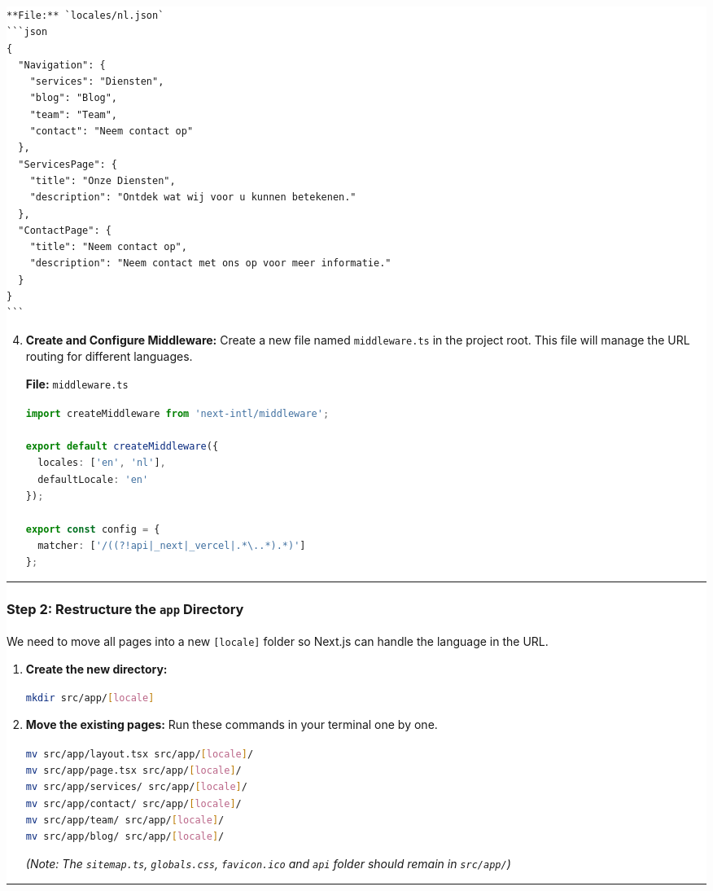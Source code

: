     **File:** `locales/nl.json`
    ```json
    {
      "Navigation": {
        "services": "Diensten",
        "blog": "Blog",
        "team": "Team",
        "contact": "Neem contact op"
      },
      "ServicesPage": {
        "title": "Onze Diensten",
        "description": "Ontdek wat wij voor u kunnen betekenen."
      },
      "ContactPage": {
        "title": "Neem contact op",
        "description": "Neem contact met ons op voor meer informatie."
      }
    }
    ```

4.  **Create and Configure Middleware:**
    Create a new file named `middleware.ts` in the project root. This file will manage the URL routing for different languages.

    **File:** `middleware.ts`
    ```typescript
    import createMiddleware from 'next-intl/middleware';

    export default createMiddleware({
      locales: ['en', 'nl'],
      defaultLocale: 'en'
    });

    export const config = {
      matcher: ['/((?!api|_next|_vercel|.*\..*).*)']
    };
    ```

---

### Step 2: Restructure the `app` Directory

We need to move all pages into a new `[locale]` folder so Next.js can handle the language in the URL.

1.  **Create the new directory:**
    ```bash
    mkdir src/app/[locale]
    ```

2.  **Move the existing pages:**
    Run these commands in your terminal one by one.
    ```bash
    mv src/app/layout.tsx src/app/[locale]/
    mv src/app/page.tsx src/app/[locale]/
    mv src/app/services/ src/app/[locale]/
    mv src/app/contact/ src/app/[locale]/
    mv src/app/team/ src/app/[locale]/
    mv src/app/blog/ src/app/[locale]/
    ```
    *(Note: The `sitemap.ts`, `globals.css`, `favicon.ico` and `api` folder should remain in `src/app/`)*

---
